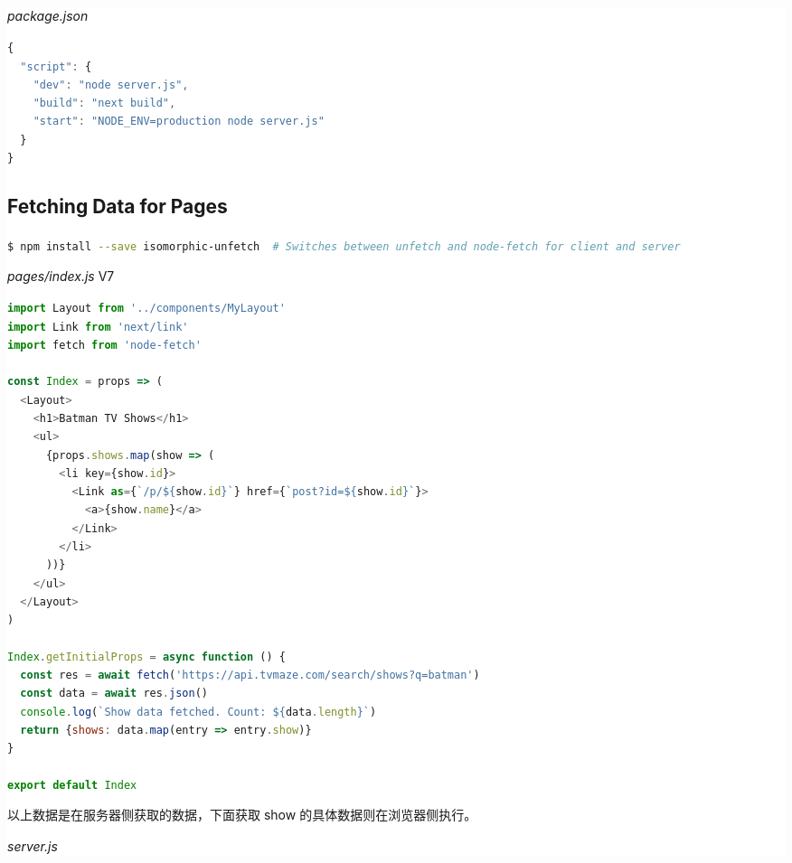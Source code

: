 _package.json_

```js
{
  "script": {
    "dev": "node server.js",
    "build": "next build",
    "start": "NODE_ENV=production node server.js"
  }
}
```


## Fetching Data for Pages

```bash
$ npm install --save isomorphic-unfetch  # Switches between unfetch and node-fetch for client and server
```

_pages/index.js_ V7

```js
import Layout from '../components/MyLayout'
import Link from 'next/link'
import fetch from 'node-fetch'

const Index = props => (
  <Layout>
    <h1>Batman TV Shows</h1>
    <ul>
      {props.shows.map(show => (
        <li key={show.id}>
          <Link as={`/p/${show.id}`} href={`post?id=${show.id}`}>
            <a>{show.name}</a>
          </Link>
        </li>
      ))}
    </ul>
  </Layout>
)

Index.getInitialProps = async function () {
  const res = await fetch('https://api.tvmaze.com/search/shows?q=batman')
  const data = await res.json()
  console.log(`Show data fetched. Count: ${data.length}`)
  return {shows: data.map(entry => entry.show)}
}

export default Index
```

以上数据是在服务器侧获取的数据，下面获取 show 的具体数据则在浏览器侧执行。

_server.js_
